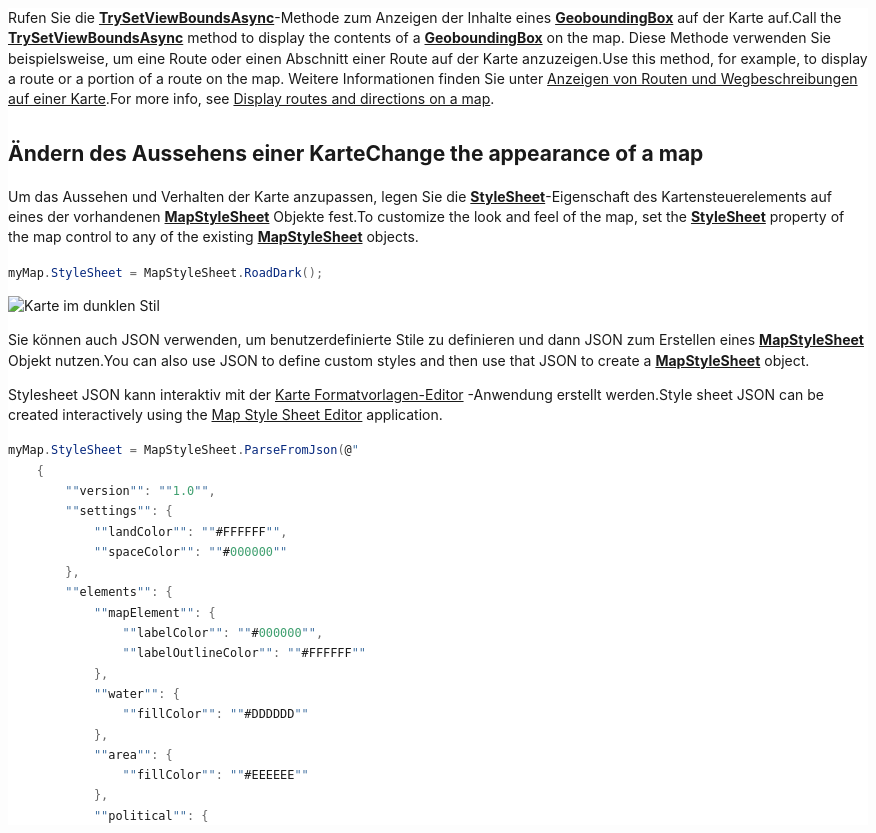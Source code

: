 <span data-ttu-id="9d7cf-161">Rufen Sie die [**TrySetViewBoundsAsync**](https://msdn.microsoft.com/library/windows/apps/dn637065)-Methode zum Anzeigen der Inhalte eines [**GeoboundingBox**](https://msdn.microsoft.com/library/windows/apps/dn607949) auf der Karte auf.</span><span class="sxs-lookup"><span data-stu-id="9d7cf-161">Call the [**TrySetViewBoundsAsync**](https://msdn.microsoft.com/library/windows/apps/dn637065) method to display the contents of a [**GeoboundingBox**](https://msdn.microsoft.com/library/windows/apps/dn607949) on the map.</span></span> <span data-ttu-id="9d7cf-162">Diese Methode verwenden Sie beispielsweise, um eine Route oder einen Abschnitt einer Route auf der Karte anzuzeigen.</span><span class="sxs-lookup"><span data-stu-id="9d7cf-162">Use this method, for example, to display a route or a portion of a route on the map.</span></span> <span data-ttu-id="9d7cf-163">Weitere Informationen finden Sie unter [Anzeigen von Routen und Wegbeschreibungen auf einer Karte](routes-and-directions.md).</span><span class="sxs-lookup"><span data-stu-id="9d7cf-163">For more info, see [Display routes and directions on a map](routes-and-directions.md).</span></span>

## <a name="change-the-appearance-of-a-map"></a><span data-ttu-id="9d7cf-164">Ändern des Aussehens einer Karte</span><span class="sxs-lookup"><span data-stu-id="9d7cf-164">Change the appearance of a map</span></span>

<span data-ttu-id="9d7cf-165">Um das Aussehen und Verhalten der Karte anzupassen, legen Sie die [**StyleSheet**](https://docs.microsoft.com/uwp/api/windows.ui.xaml.controls.maps.mapcontrol.StyleSheet)-Eigenschaft des Kartensteuerelements auf eines der vorhandenen [**MapStyleSheet**](https://docs.microsoft.com/uwp/api/windows.ui.xaml.controls.maps.mapstylesheet) Objekte fest.</span><span class="sxs-lookup"><span data-stu-id="9d7cf-165">To customize the look and feel of the map, set the [**StyleSheet**](https://docs.microsoft.com/uwp/api/windows.ui.xaml.controls.maps.mapcontrol.StyleSheet) property of the map control to any of the existing [**MapStyleSheet**](https://docs.microsoft.com/uwp/api/windows.ui.xaml.controls.maps.mapstylesheet) objects.</span></span>

```csharp
myMap.StyleSheet = MapStyleSheet.RoadDark();
```

![Karte im dunklen Stil](images/style-dark.png)

<span data-ttu-id="9d7cf-167">Sie können auch JSON verwenden, um benutzerdefinierte Stile zu definieren und dann JSON zum Erstellen eines [**MapStyleSheet**](https://docs.microsoft.com/uwp/api/windows.ui.xaml.controls.maps.mapstylesheet) Objekt nutzen.</span><span class="sxs-lookup"><span data-stu-id="9d7cf-167">You can also use JSON to define custom styles and then use that JSON to create a [**MapStyleSheet**](https://docs.microsoft.com/uwp/api/windows.ui.xaml.controls.maps.mapstylesheet) object.</span></span>

<span data-ttu-id="9d7cf-168">Stylesheet JSON kann interaktiv mit der [Karte Formatvorlagen-Editor](https://www.microsoft.com/p/map-style-sheet-editor/9nbhtcjt72ft) -Anwendung erstellt werden.</span><span class="sxs-lookup"><span data-stu-id="9d7cf-168">Style sheet JSON can be created interactively using the [Map Style Sheet Editor](https://www.microsoft.com/p/map-style-sheet-editor/9nbhtcjt72ft) application.</span></span>

```csharp
myMap.StyleSheet = MapStyleSheet.ParseFromJson(@"
    {
        ""version"": ""1.0"",
        ""settings"": {
            ""landColor"": ""#FFFFFF"",
            ""spaceColor"": ""#000000""
        },
        ""elements"": {
            ""mapElement"": {
                ""labelColor"": ""#000000"",
                ""labelOutlineColor"": ""#FFFFFF""
            },
            ""water"": {
                ""fillColor"": ""#DDDDDD""
            },
            ""area"": {
                ""fillColor"": ""#EEEEEE""
            },
            ""political"": {
```